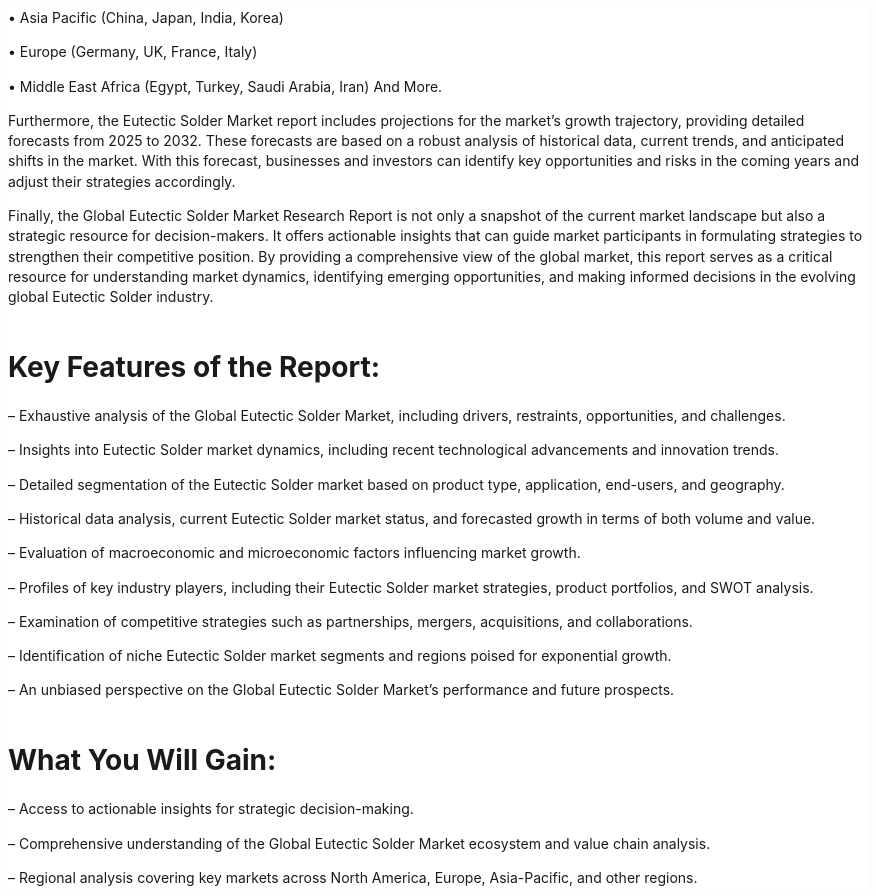 • Asia Pacific (China, Japan, India, Korea)

• Europe (Germany, UK, France, Italy)

• Middle East Africa (Egypt, Turkey, Saudi Arabia, Iran) And More.

Furthermore, the Eutectic Solder Market report includes projections for the market’s growth trajectory, providing detailed forecasts from 2025 to 2032. These forecasts are based on a robust analysis of historical data, current trends, and anticipated shifts in the market. With this forecast, businesses and investors can identify key opportunities and risks in the coming years and adjust their strategies accordingly.

Finally, the Global Eutectic Solder Market Research Report is not only a snapshot of the current market landscape but also a strategic resource for decision-makers. It offers actionable insights that can guide market participants in formulating strategies to strengthen their competitive position. By providing a comprehensive view of the global market, this report serves as a critical resource for understanding market dynamics, identifying emerging opportunities, and making informed decisions in the evolving global Eutectic Solder industry.

# <strong>Key Features of the Report:</strong>

– Exhaustive analysis of the Global Eutectic Solder Market, including drivers, restraints, opportunities, and challenges.

– Insights into Eutectic Solder market dynamics, including recent technological advancements and innovation trends.

– Detailed segmentation of the Eutectic Solder market based on product type, application, end-users, and geography.

– Historical data analysis, current Eutectic Solder market status, and forecasted growth in terms of both volume and value.

– Evaluation of macroeconomic and microeconomic factors influencing market growth.

– Profiles of key industry players, including their Eutectic Solder market strategies, product portfolios, and SWOT analysis.

– Examination of competitive strategies such as partnerships, mergers, acquisitions, and collaborations.

– Identification of niche Eutectic Solder market segments and regions poised for exponential growth.

– An unbiased perspective on the Global Eutectic Solder Market’s performance and future prospects.

# <strong>What You Will Gain:</strong>

– Access to actionable insights for strategic decision-making.

– Comprehensive understanding of the Global Eutectic Solder Market ecosystem and value chain analysis.

– Regional analysis covering key markets across North America, Europe, Asia-Pacific, and other regions.
